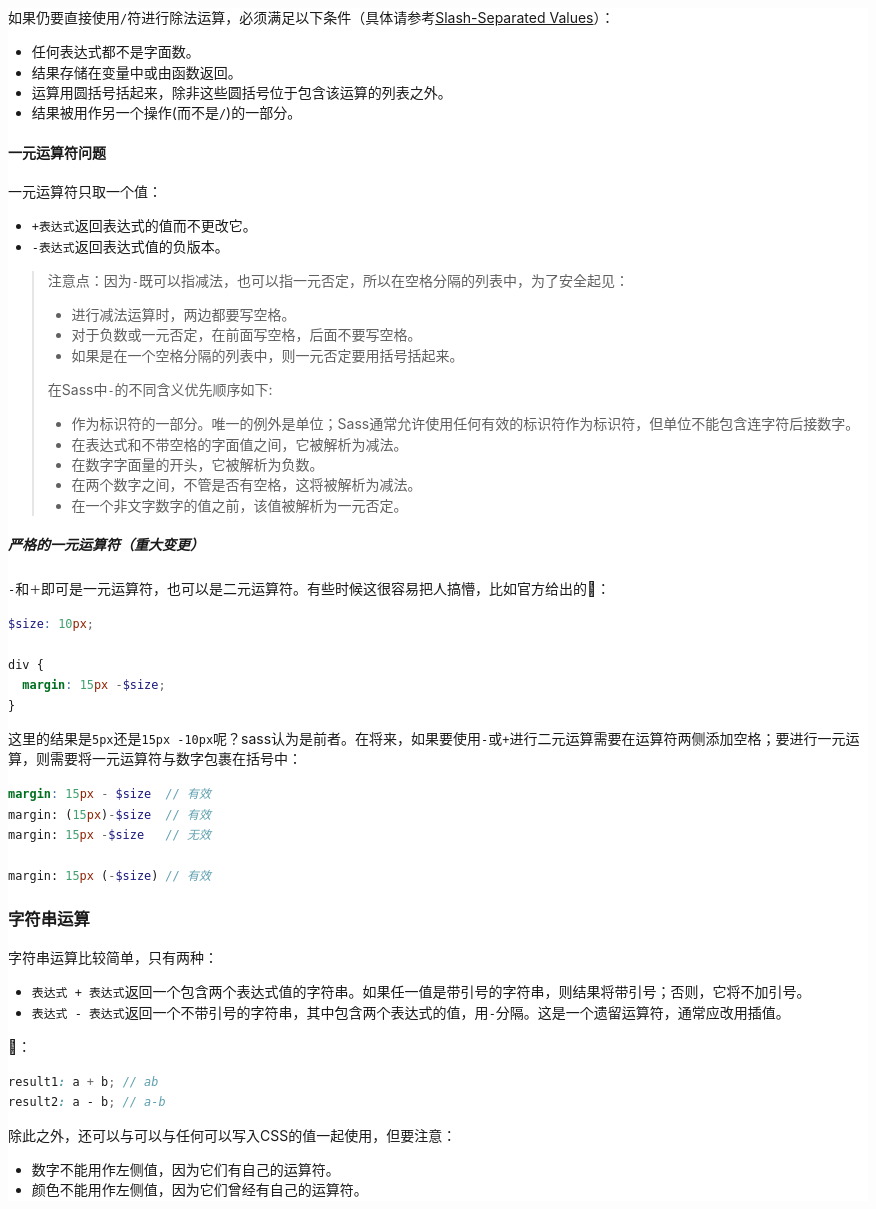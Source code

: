 如果仍要直接使用`/`符进行除法运算，必须满足以下条件（具体请参考[Slash-Separated Values](https://sass-lang.com/documentation/operators/numeric#slash-separated-values)）：
  - 任何表达式都不是字面数。
  - 结果存储在变量中或由函数返回。
  - 运算用圆括号括起来，除非这些圆括号位于包含该运算的列表之外。
  - 结果被用作另一个操作(而不是`/`)的一部分。

#### 一元运算符问题
一元运算符只取一个值：
- `+表达式`返回表达式的值而不更改它。
- `-表达式`返回表达式值的负版本。

> 注意点：因为`-`既可以指减法，也可以指一元否定，所以在空格分隔的列表中，为了安全起见：
> - 进行减法运算时，两边都要写空格。
> - 对于负数或一元否定，在前面写空格，后面不要写空格。
> - 如果是在一个空格分隔的列表中，则一元否定要用括号括起来。
> 
> 在Sass中`-`的不同含义优先顺序如下:
> - 作为标识符的一部分。唯一的例外是单位；Sass通常允许使用任何有效的标识符作为标识符，但单位不能包含连字符后接数字。
>- 在表达式和不带空格的字面值之间，它被解析为减法。
>- 在数字字面量的开头，它被解析为负数。
>- 在两个数字之间，不管是否有空格，这将被解析为减法。
>- 在一个非文字数字的值之前，该值被解析为一元否定。

##### 严格的一元运算符（重大变更）
`-`和`＋`即可是一元运算符，也可以是二元运算符。有些时候这很容易把人搞懵，比如官方给出的🌰：
```scss
$size: 10px;

div {
  margin: 15px -$size;
}
```
这里的结果是`5px`还是`15px -10px`呢？sass认为是前者。在将来，如果要使用`-`或`+`进行二元运算需要在运算符两侧添加空格；要进行一元运算，则需要将一元运算符与数字包裹在括号中：
```scss
margin: 15px - $size  // 有效
margin: (15px)-$size  // 有效
margin: 15px -$size   // 无效

margin: 15px (-$size) // 有效
```

### 字符串运算
字符串运算比较简单，只有两种：
- `表达式 + 表达式`返回一个包含两个表达式值的字符串。如果任一值是带引号的字符串，则结果将带引号；否则，它将不加引号。
- `表达式 - 表达式`返回一个不带引号的字符串，其中包含两个表达式的值，用`-`分隔。这是一个遗留运算符，通常应改用插值。

🌰：
```scss
result1: a + b; // ab
result2: a - b; // a-b
```
除此之外，还可以与可以与任何可以写入CSS的值一起使用，但要注意：
- 数字不能用作左侧值，因为它们有自己的运算符。
- 颜色不能用作左侧值，因为它们曾经有自己的运算符。
